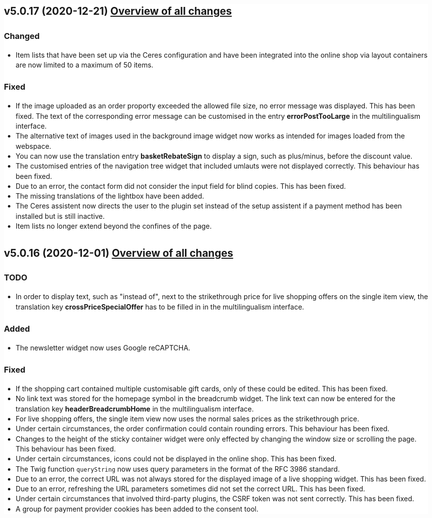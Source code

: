 ## v5.0.17 (2020-12-21) <a href="https://github.com/plentymarkets/plugin-ceres/compare/5.0.16...5.0.17" target="_blank" rel="noopener"><b>Overview of all changes</b></a>

### Changed

- Item lists that have been set up via the Ceres configuration and have been integrated into the online shop via layout containers are now limited to a maximum of 50 items.

### Fixed 

- If the image uploaded as an order proporty exceeded the allowed file size, no error message was displayed. This has been fixed. The text of the corresponding error message can be customised in the entry **errorPostTooLarge** in the multilingualism interface. 
- The alternative text of images used in the background image widget now works as intended for images loaded from the webspace. 
- You can now use the translation entry **basketRebateSign** to display a sign, such as plus/minus, before the discount value.
- The customised entries of the navigation tree widget that included umlauts were not displayed correctly. This behaviour has been fixed.
- Due to an error, the contact form did not consider the input field for blind copies. This has been fixed.
- The missing translations of the lightbox have been added.
- The Ceres assistent now directs the user to the plugin set instead of the setup assistent if a payment method has been installed but is still inactive.
- Item lists no longer extend beyond the confines of the page.

## v5.0.16 (2020-12-01) <a href="https://github.com/plentymarkets/plugin-ceres/compare/5.0.15...5.0.16" target="_blank" rel="noopener"><b>Overview of all changes</b></a>

### TODO

- In order to display text, such as "instead of", next to the strikethrough price for live shopping offers on the single item view, the translation key **crossPriceSpecialOffer** has to be filled in in the multilingualism interface.

### Added 

- The newsletter widget now uses Google reCAPTCHA.

### Fixed

- If the shopping cart contained multiple customisable gift cards, only of these could be edited. This has been fixed.
- No link text was stored for the homepage symbol in the breadcrumb widget. The link text can now be entered for the translation key **headerBreadcrumbHome** in the multilingualism interface.
- For live shopping offers, the single item view now uses the normal sales prices as the strikethrough price.
- Under certain circumstances, the order confirmation could contain rounding errors. This behaviour has been fixed.
- Changes to the height of the sticky container widget were only effected by changing the window size or scrolling the page. This behaviour has been fixed.
- Under certain circumstances, icons could not be displayed in the online shop. This has been fixed.
- The Twig function `queryString` now uses query parameters in the format of the RFC 3986 standard.
- Due to an error, the correct URL was not always stored for the displayed image of a live shopping widget. This has been fixed.
- Due to an error, refreshing the URL parameters sometimes did not set the correct URL. This has been fixed.
- Under certain circumstances that involved third-party plugins, the CSRF token was not sent correctly. This has been fixed.
- A group for payment provider cookies has been added to the consent tool.